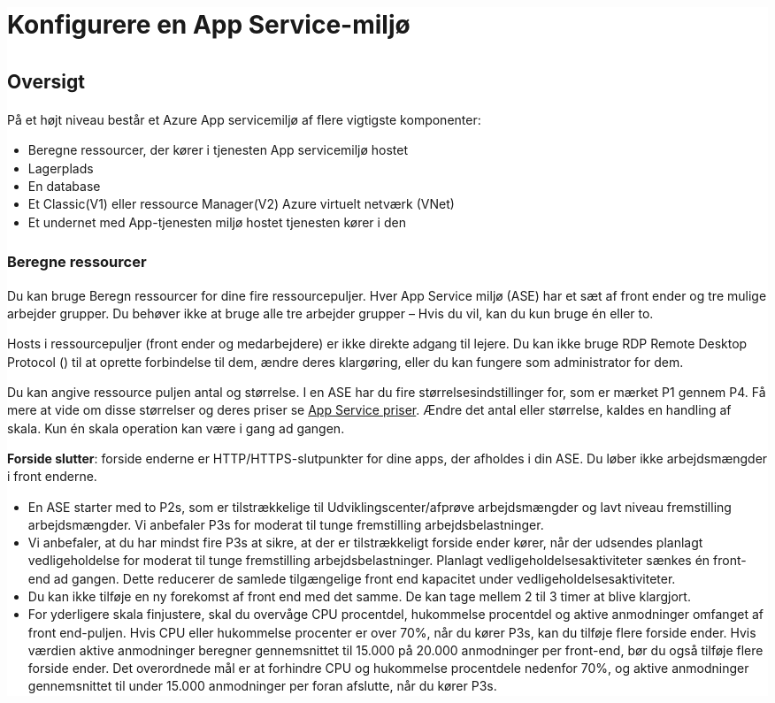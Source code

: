 <properties
    pageTitle="Sådan konfigureres en App Service miljø | Microsoft Azure"
    description="Konfiguration, administration og overvågning af App Service miljøer"
    services="app-service"
    documentationCenter=""
    authors="ccompy"
    manager="stefsch"
    editor=""/>

<tags
    ms.service="app-service"
    ms.workload="na"
    ms.tgt_pltfrm="na"
    ms.devlang="na"
    ms.topic="article"
    ms.date="10/17/2016"
    ms.author="ccompy"/>


# <a name="configuring-an-app-service-environment"></a>Konfigurere en App Service-miljø #

## <a name="overview"></a>Oversigt ##

På et højt niveau består et Azure App servicemiljø af flere vigtigste komponenter:

- Beregne ressourcer, der kører i tjenesten App servicemiljø hostet
- Lagerplads
- En database
- Et Classic(V1) eller ressource Manager(V2) Azure virtuelt netværk (VNet) 
- Et undernet med App-tjenesten miljø hostet tjenesten kører i den

### <a name="compute-resources"></a>Beregne ressourcer

Du kan bruge Beregn ressourcer for dine fire ressourcepuljer.  Hver App Service miljø (ASE) har et sæt af front ender og tre mulige arbejder grupper. Du behøver ikke at bruge alle tre arbejder grupper – Hvis du vil, kan du kun bruge én eller to.

Hosts i ressourcepuljer (front ender og medarbejdere) er ikke direkte adgang til lejere. Du kan ikke bruge RDP Remote Desktop Protocol () til at oprette forbindelse til dem, ændre deres klargøring, eller du kan fungere som administrator for dem.

Du kan angive ressource puljen antal og størrelse. I en ASE har du fire størrelsesindstillinger for, som er mærket P1 gennem P4. Få mere at vide om disse størrelser og deres priser se [App Service priser](../app-service/app-service-value-prop-what-is.md).
Ændre det antal eller størrelse, kaldes en handling af skala.  Kun én skala operation kan være i gang ad gangen.

**Forside slutter**: forside enderne er HTTP/HTTPS-slutpunkter for dine apps, der afholdes i din ASE. Du løber ikke arbejdsmængder i front enderne.

- En ASE starter med to P2s, som er tilstrækkelige til Udviklingscenter/afprøve arbejdsmængder og lavt niveau fremstilling arbejdsmængder. Vi anbefaler P3s for moderat til tunge fremstilling arbejdsbelastninger.
- Vi anbefaler, at du har mindst fire P3s at sikre, at der er tilstrækkeligt forside ender kører, når der udsendes planlagt vedligeholdelse for moderat til tunge fremstilling arbejdsbelastninger. Planlagt vedligeholdelsesaktiviteter sænkes én front-end ad gangen. Dette reducerer de samlede tilgængelige front end kapacitet under vedligeholdelsesaktiviteter.
- Du kan ikke tilføje en ny forekomst af front end med det samme. De kan tage mellem 2 til 3 timer at blive klargjort.
- For yderligere skala finjustere, skal du overvåge CPU procentdel, hukommelse procentdel og aktive anmodninger omfanget af front end-puljen. Hvis CPU eller hukommelse procenter er over 70%, når du kører P3s, kan du tilføje flere forside ender. Hvis værdien aktive anmodninger beregner gennemsnittet til 15.000 på 20.000 anmodninger per front-end, bør du også tilføje flere forside ender. Det overordnede mål er at forhindre CPU og hukommelse procentdele nedenfor 70%, og aktive anmodninger gennemsnittet til under 15.000 anmodninger per foran afslutte, når du kører P3s.  